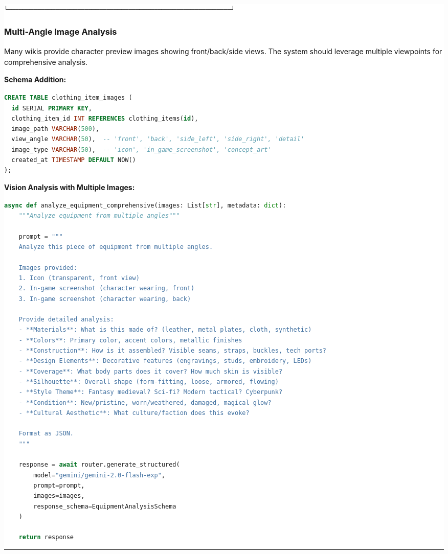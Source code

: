 ```
└─────────────────────────────────────────────────────────────┘
```

### Multi-Angle Image Analysis

Many wikis provide character preview images showing front/back/side views. The system should leverage multiple viewpoints for comprehensive analysis.

**Schema Addition:**
```sql
CREATE TABLE clothing_item_images (
  id SERIAL PRIMARY KEY,
  clothing_item_id INT REFERENCES clothing_items(id),
  image_path VARCHAR(500),
  view_angle VARCHAR(50),  -- 'front', 'back', 'side_left', 'side_right', 'detail'
  image_type VARCHAR(50),  -- 'icon', 'in_game_screenshot', 'concept_art'
  created_at TIMESTAMP DEFAULT NOW()
);
```

**Vision Analysis with Multiple Images:**
```python
async def analyze_equipment_comprehensive(images: List[str], metadata: dict):
    """Analyze equipment from multiple angles"""

    prompt = """
    Analyze this piece of equipment from multiple angles.

    Images provided:
    1. Icon (transparent, front view)
    2. In-game screenshot (character wearing, front)
    3. In-game screenshot (character wearing, back)

    Provide detailed analysis:
    - **Materials**: What is this made of? (leather, metal plates, cloth, synthetic)
    - **Colors**: Primary color, accent colors, metallic finishes
    - **Construction**: How is it assembled? Visible seams, straps, buckles, tech ports?
    - **Design Elements**: Decorative features (engravings, studs, embroidery, LEDs)
    - **Coverage**: What body parts does it cover? How much skin is visible?
    - **Silhouette**: Overall shape (form-fitting, loose, armored, flowing)
    - **Style Theme**: Fantasy medieval? Sci-fi? Modern tactical? Cyberpunk?
    - **Condition**: New/pristine, worn/weathered, damaged, magical glow?
    - **Cultural Aesthetic**: What culture/faction does this evoke?

    Format as JSON.
    """

    response = await router.generate_structured(
        model="gemini/gemini-2.0-flash-exp",
        prompt=prompt,
        images=images,
        response_schema=EquipmentAnalysisSchema
    )

    return response
```

---